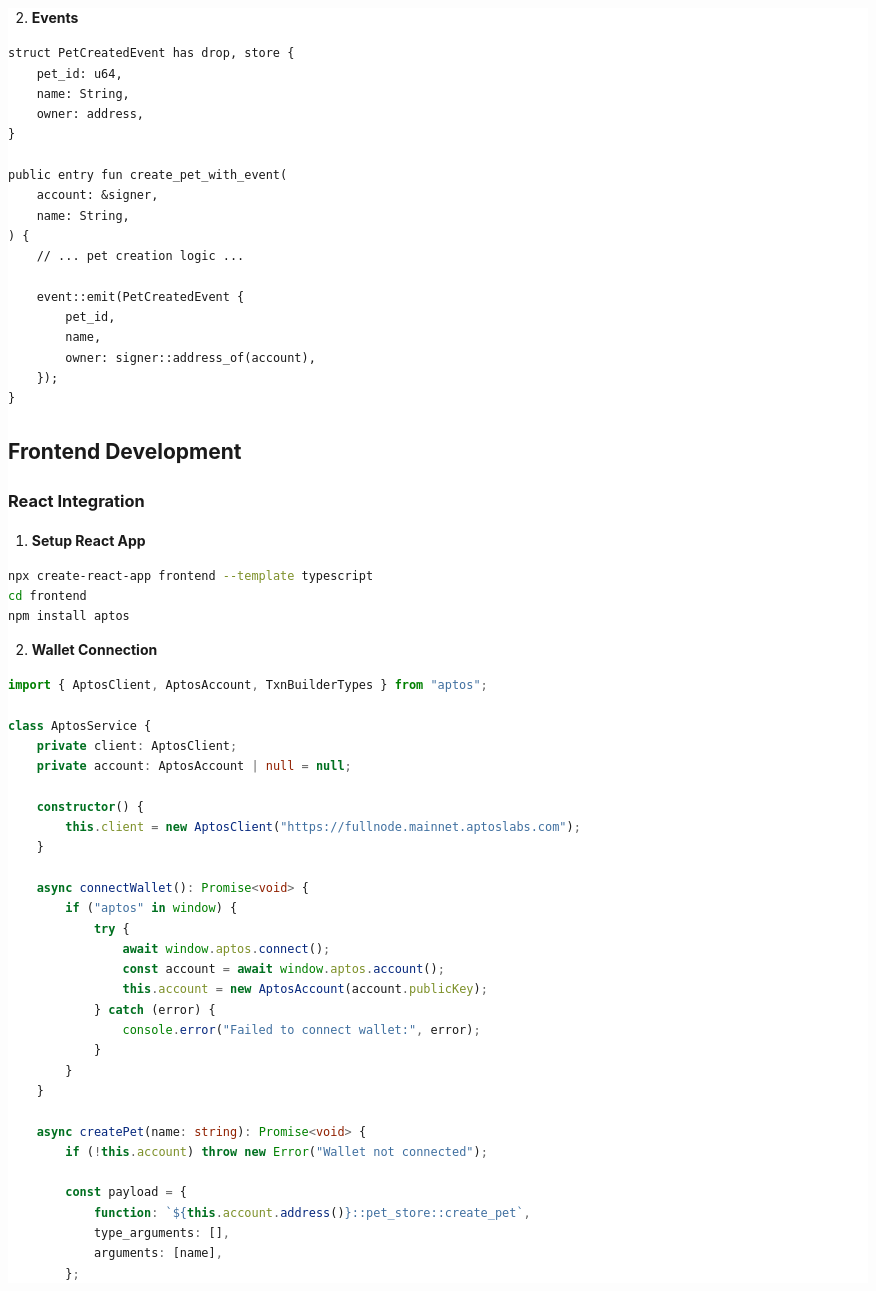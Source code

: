 2. **Events**
```move
struct PetCreatedEvent has drop, store {
    pet_id: u64,
    name: String,
    owner: address,
}

public entry fun create_pet_with_event(
    account: &signer,
    name: String,
) {
    // ... pet creation logic ...
    
    event::emit(PetCreatedEvent {
        pet_id,
        name,
        owner: signer::address_of(account),
    });
}
```

## Frontend Development

### React Integration

1. **Setup React App**
```bash
npx create-react-app frontend --template typescript
cd frontend
npm install aptos
```

2. **Wallet Connection**
```typescript
import { AptosClient, AptosAccount, TxnBuilderTypes } from "aptos";

class AptosService {
    private client: AptosClient;
    private account: AptosAccount | null = null;

    constructor() {
        this.client = new AptosClient("https://fullnode.mainnet.aptoslabs.com");
    }

    async connectWallet(): Promise<void> {
        if ("aptos" in window) {
            try {
                await window.aptos.connect();
                const account = await window.aptos.account();
                this.account = new AptosAccount(account.publicKey);
            } catch (error) {
                console.error("Failed to connect wallet:", error);
            }
        }
    }

    async createPet(name: string): Promise<void> {
        if (!this.account) throw new Error("Wallet not connected");

        const payload = {
            function: `${this.account.address()}::pet_store::create_pet`,
            type_arguments: [],
            arguments: [name],
        };
```